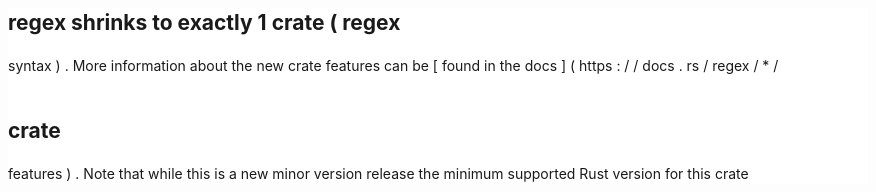 regex
shrinks
to
exactly
1
crate
(
regex
-
syntax
)
.
More
information
about
the
new
crate
features
can
be
[
found
in
the
docs
]
(
https
:
/
/
docs
.
rs
/
regex
/
*
/
#
crate
-
features
)
.
Note
that
while
this
is
a
new
minor
version
release
the
minimum
supported
Rust
version
for
this
crate